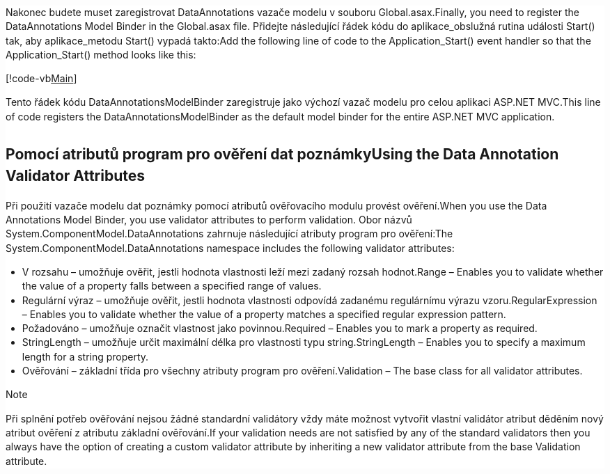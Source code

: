 
<span data-ttu-id="a70fe-122">Nakonec budete muset zaregistrovat DataAnnotations vazače modelu v souboru Global.asax.</span><span class="sxs-lookup"><span data-stu-id="a70fe-122">Finally, you need to register the DataAnnotations Model Binder in the Global.asax file.</span></span> <span data-ttu-id="a70fe-123">Přidejte následující řádek kódu do aplikace\_obslužná rutina události Start() tak, aby aplikace\_metodu Start() vypadá takto:</span><span class="sxs-lookup"><span data-stu-id="a70fe-123">Add the following line of code to the Application\_Start() event handler so that the Application\_Start() method looks like this:</span></span>

[!code-vb[Main](validation-with-the-data-annotation-validators-vb/samples/sample1.vb)]

<span data-ttu-id="a70fe-124">Tento řádek kódu DataAnnotationsModelBinder zaregistruje jako výchozí vazač modelu pro celou aplikaci ASP.NET MVC.</span><span class="sxs-lookup"><span data-stu-id="a70fe-124">This line of code registers the DataAnnotationsModelBinder as the default model binder for the entire ASP.NET MVC application.</span></span>

## <a name="using-the-data-annotation-validator-attributes"></a><span data-ttu-id="a70fe-125">Pomocí atributů program pro ověření dat poznámky</span><span class="sxs-lookup"><span data-stu-id="a70fe-125">Using the Data Annotation Validator Attributes</span></span>

<span data-ttu-id="a70fe-126">Při použití vazače modelu dat poznámky pomocí atributů ověřovacího modulu provést ověření.</span><span class="sxs-lookup"><span data-stu-id="a70fe-126">When you use the Data Annotations Model Binder, you use validator attributes to perform validation.</span></span> <span data-ttu-id="a70fe-127">Obor názvů System.ComponentModel.DataAnnotations zahrnuje následující atributy program pro ověření:</span><span class="sxs-lookup"><span data-stu-id="a70fe-127">The System.ComponentModel.DataAnnotations namespace includes the following validator attributes:</span></span>

- <span data-ttu-id="a70fe-128">V rozsahu – umožňuje ověřit, jestli hodnota vlastnosti leží mezi zadaný rozsah hodnot.</span><span class="sxs-lookup"><span data-stu-id="a70fe-128">Range – Enables you to validate whether the value of a property falls between a specified range of values.</span></span>
- <span data-ttu-id="a70fe-129">Regulární výraz – umožňuje ověřit, jestli hodnota vlastnosti odpovídá zadanému regulárnímu výrazu vzoru.</span><span class="sxs-lookup"><span data-stu-id="a70fe-129">RegularExpression – Enables you to validate whether the value of a property matches a specified regular expression pattern.</span></span>
- <span data-ttu-id="a70fe-130">Požadováno – umožňuje označit vlastnost jako povinnou.</span><span class="sxs-lookup"><span data-stu-id="a70fe-130">Required – Enables you to mark a property as required.</span></span>
- <span data-ttu-id="a70fe-131">StringLength – umožňuje určit maximální délka pro vlastnosti typu string.</span><span class="sxs-lookup"><span data-stu-id="a70fe-131">StringLength – Enables you to specify a maximum length for a string property.</span></span>
- <span data-ttu-id="a70fe-132">Ověřování – základní třída pro všechny atributy program pro ověření.</span><span class="sxs-lookup"><span data-stu-id="a70fe-132">Validation – The base class for all validator attributes.</span></span>

> [!NOTE] 
> 
> <span data-ttu-id="a70fe-133">Při splnění potřeb ověřování nejsou žádné standardní validátory vždy máte možnost vytvořit vlastní validátor atribut děděním nový atribut ověření z atributu základní ověřování.</span><span class="sxs-lookup"><span data-stu-id="a70fe-133">If your validation needs are not satisfied by any of the standard validators then you always have the option of creating a custom validator attribute by inheriting a new validator attribute from the base Validation attribute.</span></span>
